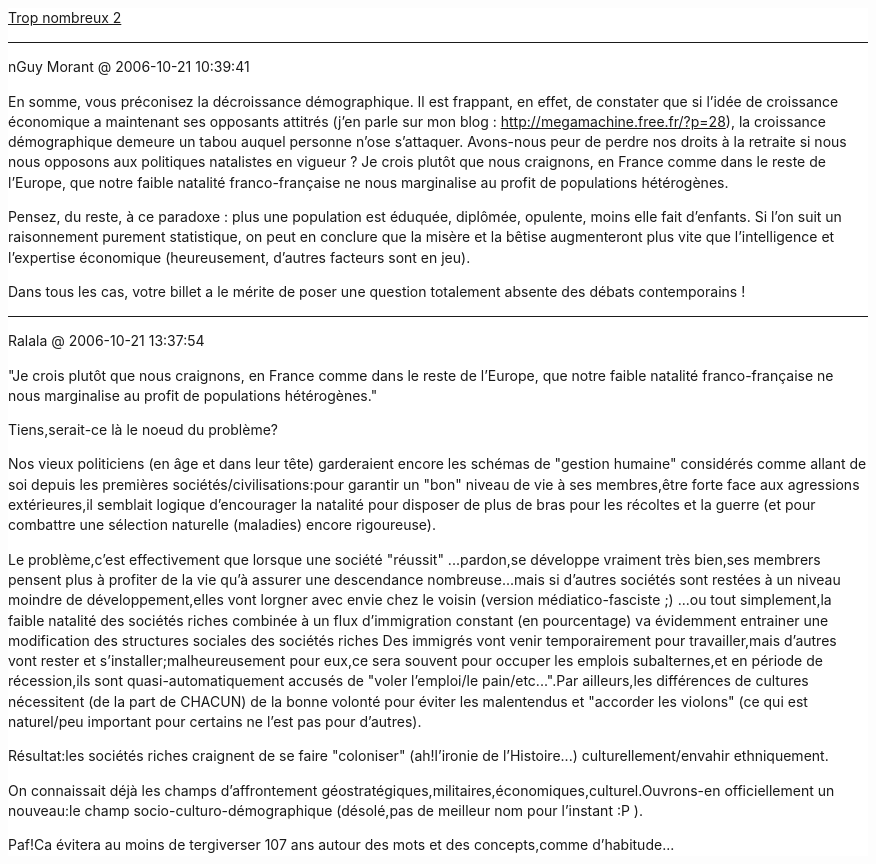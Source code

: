 [Trop nombreux 2](../../../2006/10/trop-nombreux-2.md)

---
nGuy Morant @ 2006-10-21 10:39:41

En somme, vous préconisez la décroissance démographique. Il est frappant, en effet, de constater que si l’idée de croissance économique a maintenant ses opposants attitrés (j’en parle sur mon blog : http://megamachine.free.fr/?p=28), la croissance démographique demeure un tabou auquel personne n’ose s’attaquer. Avons-nous peur de perdre nos droits à la retraite si nous nous opposons aux politiques natalistes en vigueur ? Je crois plutôt que nous craignons, en France comme dans le reste de l’Europe, que notre faible natalité franco-française ne nous marginalise au profit de populations hétérogènes.

Pensez, du reste, à ce paradoxe : plus une population est éduquée, diplômée, opulente, moins elle fait d’enfants. Si l’on suit un raisonnement purement statistique, on peut en conclure que la misère et la bêtise augmenteront plus vite que l’intelligence et l’expertise économique (heureusement, d’autres facteurs sont en jeu). 

Dans tous les cas, votre billet a le mérite de poser une question totalement absente des débats contemporains !

---

Ralala @ 2006-10-21 13:37:54

"Je crois plutôt que nous craignons, en France comme dans le reste de l’Europe, que notre faible natalité franco-française ne nous marginalise au profit de populations hétérogènes."

Tiens,serait-ce là le noeud du problème?

Nos vieux politiciens (en âge et dans leur tête) garderaient encore les schémas de "gestion humaine" considérés comme allant de soi depuis les premières sociétés/civilisations:pour garantir un "bon" niveau de vie à ses membres,être forte face aux agressions extérieures,il semblait logique d’encourager la natalité pour disposer de plus de bras pour les récoltes et la guerre (et pour combattre une sélection naturelle (maladies) encore rigoureuse).

Le problème,c’est effectivement que lorsque une société "réussit" ...pardon,se développe vraiment très bien,ses membrers pensent plus à profiter de la vie qu’à assurer une descendance nombreuse...mais si d’autres sociétés sont restées à un niveau moindre de développement,elles vont lorgner avec envie chez le voisin (version médiatico-fasciste ;) ...ou tout simplement,la faible natalité des sociétés riches combinée à un flux d’immigration constant (en pourcentage) va évidemment entrainer une modification des structures sociales des sociétés riches Des immigrés vont venir temporairement pour travailler,mais d’autres vont rester et s’installer;malheureusement pour eux,ce sera souvent pour occuper les emplois subalternes,et en période de récession,ils sont quasi-automatiquement accusés de "voler l’emploi/le pain/etc...".Par ailleurs,les différences de cultures nécessitent (de la part de CHACUN) de la bonne volonté pour éviter les malentendus et "accorder les violons" (ce qui est naturel/peu important pour certains ne l’est pas pour d’autres).

Résultat:les sociétés riches craignent de se faire "coloniser" (ah!l’ironie de l’Histoire...) culturellement/envahir ethniquement.

On connaissait déjà les champs d’affrontement géostratégiques,militaires,économiques,culturel.Ouvrons-en officiellement un nouveau:le champ socio-culturo-démographique (désolé,pas de meilleur nom pour l’instant :P ).

Paf!Ca évitera au moins de tergiverser 107 ans autour des mots et des concepts,comme d’habitude...
